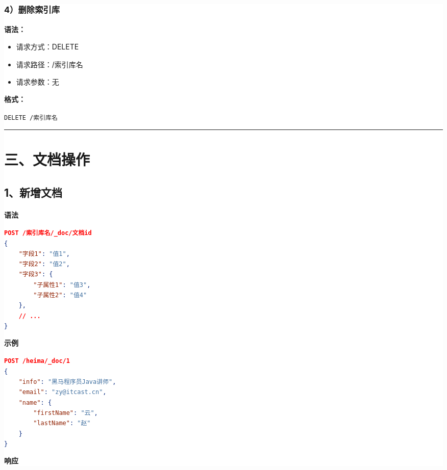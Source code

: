 ### 4）删除索引库

**语法：**

- 请求方式：DELETE

- 请求路径：/索引库名

- 请求参数：无

**格式：**

`DELETE /索引库名`

---



# 三、文档操作

## 1、新增文档

**语法**

```json
POST /索引库名/_doc/文档id
{
    "字段1": "值1",
    "字段2": "值2",
    "字段3": {
        "子属性1": "值3",
        "子属性2": "值4"
    },
    // ...
}
```

**示例**

```json
POST /heima/_doc/1
{
    "info": "黑马程序员Java讲师",
    "email": "zy@itcast.cn",
    "name": {
        "firstName": "云",
        "lastName": "赵"
    }
}
```

**响应**
